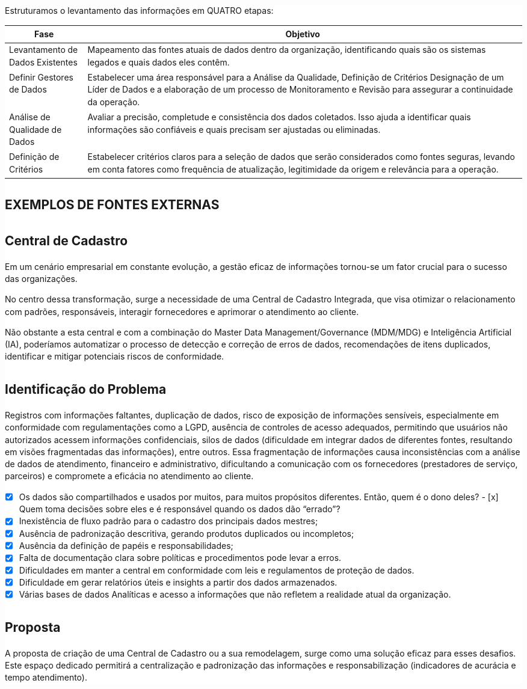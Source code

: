 Estruturamos o levantamento das informações em QUATRO etapas:

| Fase | Objetivo |
| ---- | -----    |
| Levantamento de Dados Existentes | Mapeamento das fontes atuais de dados dentro da organização, identificando quais são os sistemas legados e quais dados eles contêm. |
| Definir Gestores de Dados | Estabelecer uma área responsável para a Análise da Qualidade, Definição de Critérios Designação de um Líder de Dados e a elaboração de um processo de Monitoramento e Revisão para assegurar a continuidade da operação. |
| Análise de Qualidade de Dados | Avaliar a precisão, completude e consistência dos dados coletados. Isso ajuda a identificar quais informações são confiáveis e quais precisam ser ajustadas ou eliminadas.  |
| Definição de Critérios | Estabelecer critérios claros para a seleção de dados que serão considerados como fontes seguras, levando em conta fatores como frequência de atualização, legitimidade da origem e relevância para a operação. |

## EXEMPLOS DE FONTES EXTERNAS
 
## Central de Cadastro
Em um cenário empresarial em constante evolução, a gestão eficaz de informações tornou-se um fator crucial para o sucesso das organizações.

No centro dessa transformação, surge a necessidade de uma Central de Cadastro Integrada, que visa otimizar o relacionamento com padrões, responsáveis, interagir fornecedores e aprimorar o atendimento ao cliente.

Não obstante a esta central e com a combinação do Master Data Management/Governance (MDM/MDG) e Inteligência Artificial (IA), poderíamos automatizar o processo de detecção e correção de erros de dados, recomendações de itens duplicados, identificar e mitigar potenciais riscos de conformidade.

## Identificação do Problema
Registros com informações faltantes, duplicação de dados, risco de exposição de informações sensíveis, especialmente em conformidade com regulamentações como a LGPD, ausência de controles de acesso adequados, permitindo que usuários não autorizados acessem informações confidenciais, silos de dados (dificuldade em integrar dados de diferentes fontes, resultando em visões fragmentadas das informações), entre outros.
Essa fragmentação de informações causa inconsistências com a análise de dados de atendimento, financeiro e administrativo, dificultando a comunicação com os fornecedores (prestadores de serviço, parceiros) e compromete a eficácia no atendimento ao cliente.

- [x] Os dados são compartilhados e usados por muitos, para muitos propósitos diferentes. Então, quem é o dono deles? - [x] Quem toma decisões sobre eles e é responsável quando os dados dão “errado”?
- [x] Inexistência de fluxo padrão para o cadastro dos principais dados mestres;
- [x] Ausência de padronização descritiva, gerando produtos duplicados ou incompletos;
- [x] Ausência da definição de papéis e responsabilidades;
- [x] Falta de documentação clara sobre políticas e procedimentos pode levar a erros.
- [x] Dificuldades em manter a central em conformidade com leis e regulamentos de proteção de dados.
- [x] Dificuldade em gerar relatórios úteis e insights a partir dos dados armazenados.
- [x] Várias bases de dados Analíticas e acesso a informações que não refletem a realidade atual da organização.

## Proposta
A proposta de criação de uma Central de Cadastro ou a sua remodelagem, surge como uma solução eficaz para esses desafios. Este espaço dedicado permitirá a centralização e padronização das informações e responsabilização (indicadores de acurácia e tempo atendimento). 
